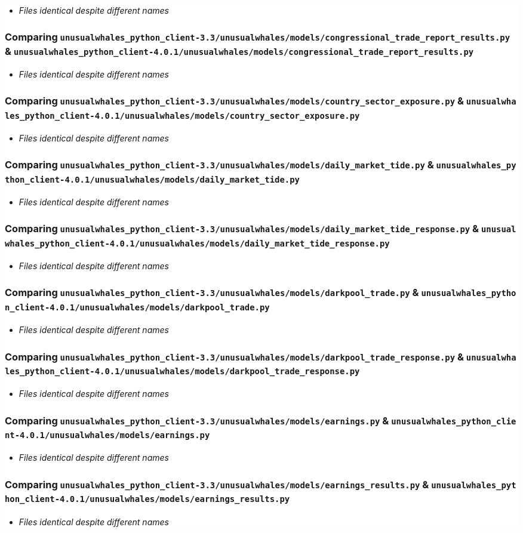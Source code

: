  * *Files identical despite different names*

### Comparing `unusualwhales_python_client-3.3/unusualwhales/models/congressional_trade_report_results.py` & `unusualwhales_python_client-4.0.1/unusualwhales/models/congressional_trade_report_results.py`

 * *Files identical despite different names*

### Comparing `unusualwhales_python_client-3.3/unusualwhales/models/country_sector_exposure.py` & `unusualwhales_python_client-4.0.1/unusualwhales/models/country_sector_exposure.py`

 * *Files identical despite different names*

### Comparing `unusualwhales_python_client-3.3/unusualwhales/models/daily_market_tide.py` & `unusualwhales_python_client-4.0.1/unusualwhales/models/daily_market_tide.py`

 * *Files identical despite different names*

### Comparing `unusualwhales_python_client-3.3/unusualwhales/models/daily_market_tide_response.py` & `unusualwhales_python_client-4.0.1/unusualwhales/models/daily_market_tide_response.py`

 * *Files identical despite different names*

### Comparing `unusualwhales_python_client-3.3/unusualwhales/models/darkpool_trade.py` & `unusualwhales_python_client-4.0.1/unusualwhales/models/darkpool_trade.py`

 * *Files identical despite different names*

### Comparing `unusualwhales_python_client-3.3/unusualwhales/models/darkpool_trade_response.py` & `unusualwhales_python_client-4.0.1/unusualwhales/models/darkpool_trade_response.py`

 * *Files identical despite different names*

### Comparing `unusualwhales_python_client-3.3/unusualwhales/models/earnings.py` & `unusualwhales_python_client-4.0.1/unusualwhales/models/earnings.py`

 * *Files identical despite different names*

### Comparing `unusualwhales_python_client-3.3/unusualwhales/models/earnings_results.py` & `unusualwhales_python_client-4.0.1/unusualwhales/models/earnings_results.py`

 * *Files identical despite different names*

